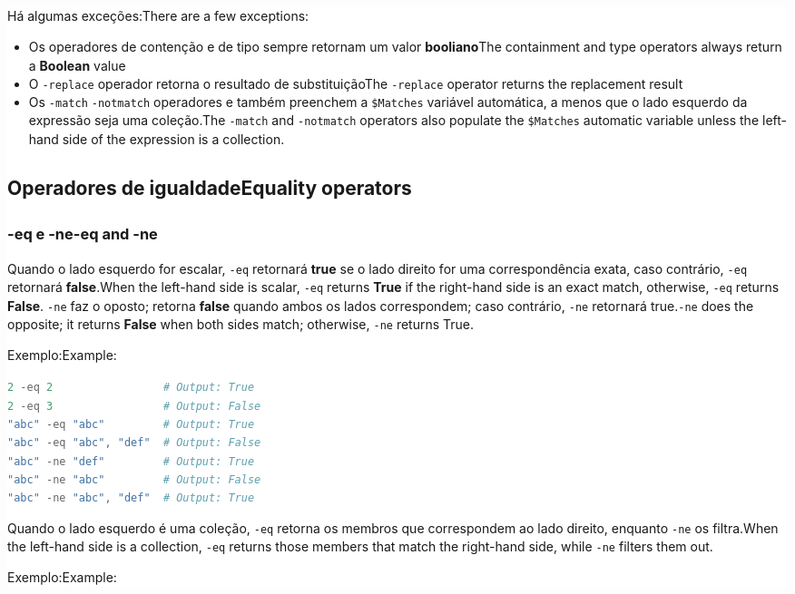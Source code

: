 <span data-ttu-id="dbe56-161">Há algumas exceções:</span><span class="sxs-lookup"><span data-stu-id="dbe56-161">There are a few exceptions:</span></span>

- <span data-ttu-id="dbe56-162">Os operadores de contenção e de tipo sempre retornam um valor **booliano**</span><span class="sxs-lookup"><span data-stu-id="dbe56-162">The containment and type operators always return a **Boolean** value</span></span>
- <span data-ttu-id="dbe56-163">O `-replace` operador retorna o resultado de substituição</span><span class="sxs-lookup"><span data-stu-id="dbe56-163">The `-replace` operator returns the replacement result</span></span>
- <span data-ttu-id="dbe56-164">Os `-match` `-notmatch` operadores e também preenchem a `$Matches` variável automática, a menos que o lado esquerdo da expressão seja uma coleção.</span><span class="sxs-lookup"><span data-stu-id="dbe56-164">The `-match` and `-notmatch` operators also populate the `$Matches` automatic variable unless the left-hand side of the expression is a collection.</span></span>

## <a name="equality-operators"></a><span data-ttu-id="dbe56-165">Operadores de igualdade</span><span class="sxs-lookup"><span data-stu-id="dbe56-165">Equality operators</span></span>

### <a name="-eq-and--ne"></a><span data-ttu-id="dbe56-166">-eq e -ne</span><span class="sxs-lookup"><span data-stu-id="dbe56-166">-eq and -ne</span></span>

<span data-ttu-id="dbe56-167">Quando o lado esquerdo for escalar, `-eq` retornará **true** se o lado direito for uma correspondência exata, caso contrário, `-eq` retornará **false**.</span><span class="sxs-lookup"><span data-stu-id="dbe56-167">When the left-hand side is scalar, `-eq` returns **True** if the right-hand side is an exact match, otherwise, `-eq` returns **False**.</span></span> <span data-ttu-id="dbe56-168">`-ne` faz o oposto; retorna **false** quando ambos os lados correspondem; caso contrário, `-ne` retornará true.</span><span class="sxs-lookup"><span data-stu-id="dbe56-168">`-ne` does the opposite; it returns **False** when both sides match; otherwise, `-ne` returns True.</span></span>

<span data-ttu-id="dbe56-169">Exemplo:</span><span class="sxs-lookup"><span data-stu-id="dbe56-169">Example:</span></span>

```powershell
2 -eq 2                 # Output: True
2 -eq 3                 # Output: False
"abc" -eq "abc"         # Output: True
"abc" -eq "abc", "def"  # Output: False
"abc" -ne "def"         # Output: True
"abc" -ne "abc"         # Output: False
"abc" -ne "abc", "def"  # Output: True
```

<span data-ttu-id="dbe56-170">Quando o lado esquerdo é uma coleção, `-eq` retorna os membros que correspondem ao lado direito, enquanto `-ne` os filtra.</span><span class="sxs-lookup"><span data-stu-id="dbe56-170">When the left-hand side is a collection, `-eq` returns those members that match the right-hand side, while `-ne` filters them out.</span></span>

<span data-ttu-id="dbe56-171">Exemplo:</span><span class="sxs-lookup"><span data-stu-id="dbe56-171">Example:</span></span>
